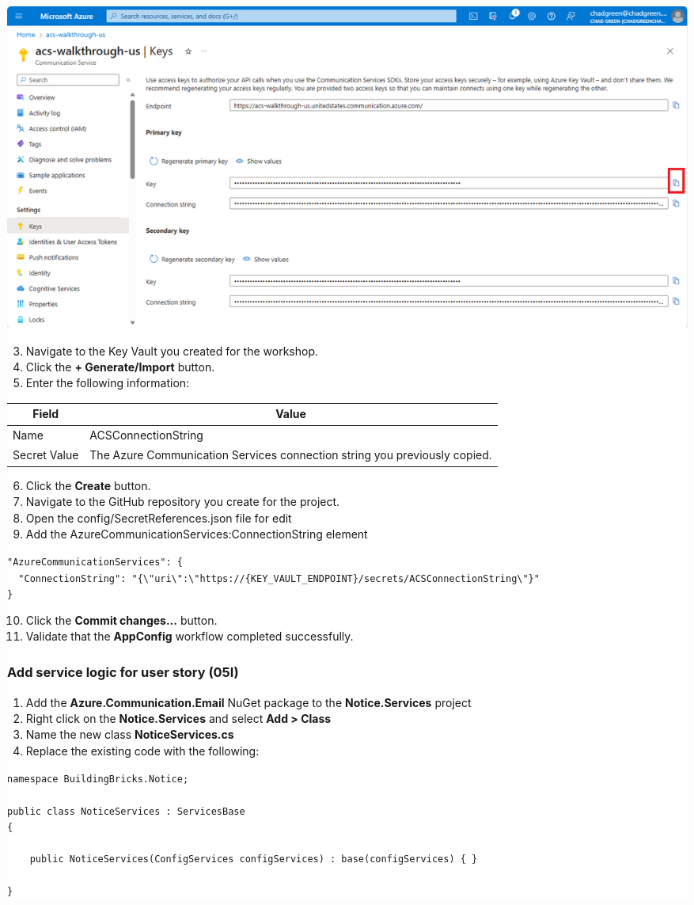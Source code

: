 ![Screenshot of the ACS Keys page with the copy button highlighted](images/05-SendOrderConfirmation/acs-keys.png)

3. Navigate to the Key Vault you created for the workshop.
1. Click the **+ Generate/Import** button.
1. Enter the following information:

| Field        | Value                                                                     |
|--------------|---------------------------------------------------------------------------|
| Name         | ACSConnectionString                                                       |
| Secret Value | The Azure Communication Services connection string you previously copied. |

6. Click the **Create** button.
1. Navigate to the GitHub repository you create for the project.
1. Open the config/SecretReferences.json file for edit
1. Add the AzureCommunicationServices:ConnectionString element

~~~
"AzureCommunicationServices": {
  "ConnectionString": "{\"uri\":\"https://{KEY_VAULT_ENDPOINT}/secrets/ACSConnectionString\"}"
}
~~~

10. Click the **Commit changes...** button.
1. Validate that the **AppConfig** workflow completed successfully.

### Add service logic for user story (05I)
1. Add the **Azure.Communication.Email** NuGet package to the **Notice.Services** project
1. Right click on the **Notice.Services** and select **Add > Class**
1. Name the new class **NoticeServices.cs**
1. Replace the existing code with the following:

~~~
namespace BuildingBricks.Notice;

public class NoticeServices : ServicesBase
{

	public NoticeServices(ConfigServices configServices) : base(configServices) { }

}
~~~

